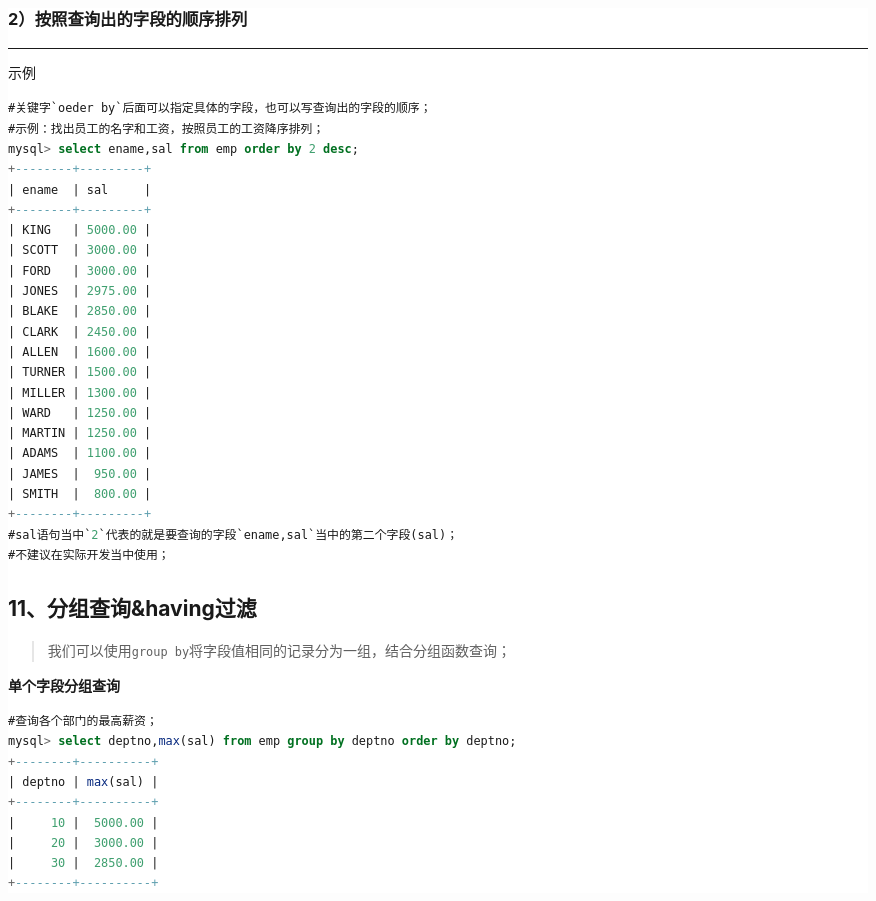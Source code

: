 

### **2）按照查询出的字段的顺序排列**

---

示例

```sql
#关键字`oeder by`后面可以指定具体的字段，也可以写查询出的字段的顺序；
#示例：找出员工的名字和工资，按照员工的工资降序排列；
mysql> select ename,sal from emp order by 2 desc;
+--------+---------+
| ename  | sal     |
+--------+---------+
| KING   | 5000.00 |
| SCOTT  | 3000.00 |
| FORD   | 3000.00 |
| JONES  | 2975.00 |
| BLAKE  | 2850.00 |
| CLARK  | 2450.00 |
| ALLEN  | 1600.00 |
| TURNER | 1500.00 |
| MILLER | 1300.00 |
| WARD   | 1250.00 |
| MARTIN | 1250.00 |
| ADAMS  | 1100.00 |
| JAMES  |  950.00 |
| SMITH  |  800.00 |
+--------+---------+
#sal语句当中`2`代表的就是要查询的字段`ename,sal`当中的第二个字段(sal)；
#不建议在实际开发当中使用；
```



## 11、分组查询&having过滤

> 我们可以使用`group by`将字段值相同的记录分为一组，结合分组函数查询；



**单个字段分组查询**

```sql
#查询各个部门的最高薪资；
mysql> select deptno,max(sal) from emp group by deptno order by deptno;
+--------+----------+
| deptno | max(sal) |
+--------+----------+
|     10 |  5000.00 |
|     20 |  3000.00 |
|     30 |  2850.00 |
+--------+----------+ 


```
